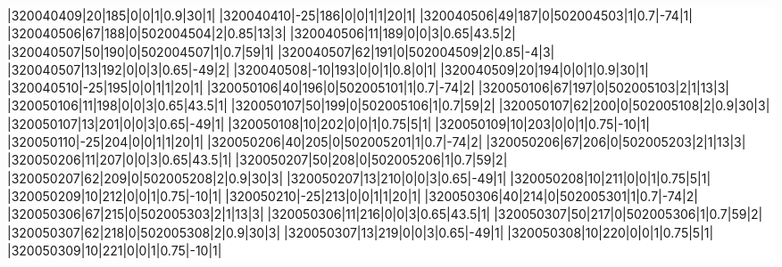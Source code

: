 |320040409|20|185|0|0|1|0.9|30|1|
|320040410|-25|186|0|0|1|1|20|1|
|320040506|49|187|0|502004503|1|0.7|-74|1|
|320040506|67|188|0|502004504|2|0.85|13|3|
|320040506|11|189|0|0|3|0.65|43.5|2|
|320040507|50|190|0|502004507|1|0.7|59|1|
|320040507|62|191|0|502004509|2|0.85|-4|3|
|320040507|13|192|0|0|3|0.65|-49|2|
|320040508|-10|193|0|0|1|0.8|0|1|
|320040509|20|194|0|0|1|0.9|30|1|
|320040510|-25|195|0|0|1|1|20|1|
|320050106|40|196|0|502005101|1|0.7|-74|2|
|320050106|67|197|0|502005103|2|1|13|3|
|320050106|11|198|0|0|3|0.65|43.5|1|
|320050107|50|199|0|502005106|1|0.7|59|2|
|320050107|62|200|0|502005108|2|0.9|30|3|
|320050107|13|201|0|0|3|0.65|-49|1|
|320050108|10|202|0|0|1|0.75|5|1|
|320050109|10|203|0|0|1|0.75|-10|1|
|320050110|-25|204|0|0|1|1|20|1|
|320050206|40|205|0|502005201|1|0.7|-74|2|
|320050206|67|206|0|502005203|2|1|13|3|
|320050206|11|207|0|0|3|0.65|43.5|1|
|320050207|50|208|0|502005206|1|0.7|59|2|
|320050207|62|209|0|502005208|2|0.9|30|3|
|320050207|13|210|0|0|3|0.65|-49|1|
|320050208|10|211|0|0|1|0.75|5|1|
|320050209|10|212|0|0|1|0.75|-10|1|
|320050210|-25|213|0|0|1|1|20|1|
|320050306|40|214|0|502005301|1|0.7|-74|2|
|320050306|67|215|0|502005303|2|1|13|3|
|320050306|11|216|0|0|3|0.65|43.5|1|
|320050307|50|217|0|502005306|1|0.7|59|2|
|320050307|62|218|0|502005308|2|0.9|30|3|
|320050307|13|219|0|0|3|0.65|-49|1|
|320050308|10|220|0|0|1|0.75|5|1|
|320050309|10|221|0|0|1|0.75|-10|1|